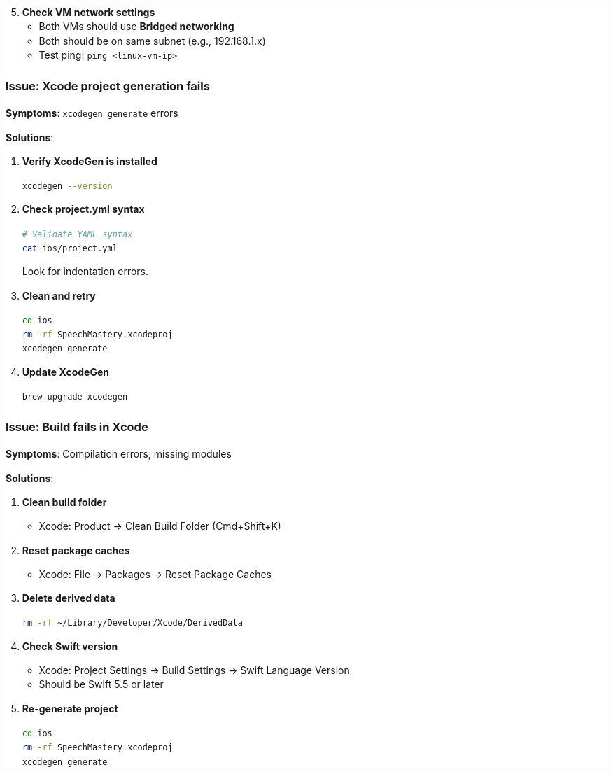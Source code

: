 5. **Check VM network settings**
   - Both VMs should use **Bridged networking**
   - Both should be on same subnet (e.g., 192.168.1.x)
   - Test ping: `ping <linux-vm-ip>`

### Issue: Xcode project generation fails

**Symptoms**: `xcodegen generate` errors

**Solutions**:

1. **Verify XcodeGen is installed**
   ```bash
   xcodegen --version
   ```

2. **Check project.yml syntax**
   ```bash
   # Validate YAML syntax
   cat ios/project.yml
   ```
   Look for indentation errors.

3. **Clean and retry**
   ```bash
   cd ios
   rm -rf SpeechMastery.xcodeproj
   xcodegen generate
   ```

4. **Update XcodeGen**
   ```bash
   brew upgrade xcodegen
   ```

### Issue: Build fails in Xcode

**Symptoms**: Compilation errors, missing modules

**Solutions**:

1. **Clean build folder**
   - Xcode: Product → Clean Build Folder (Cmd+Shift+K)

2. **Reset package caches**
   - Xcode: File → Packages → Reset Package Caches

3. **Delete derived data**
   ```bash
   rm -rf ~/Library/Developer/Xcode/DerivedData
   ```

4. **Check Swift version**
   - Xcode: Project Settings → Build Settings → Swift Language Version
   - Should be Swift 5.5 or later

5. **Re-generate project**
   ```bash
   cd ios
   rm -rf SpeechMastery.xcodeproj
   xcodegen generate
   ```
